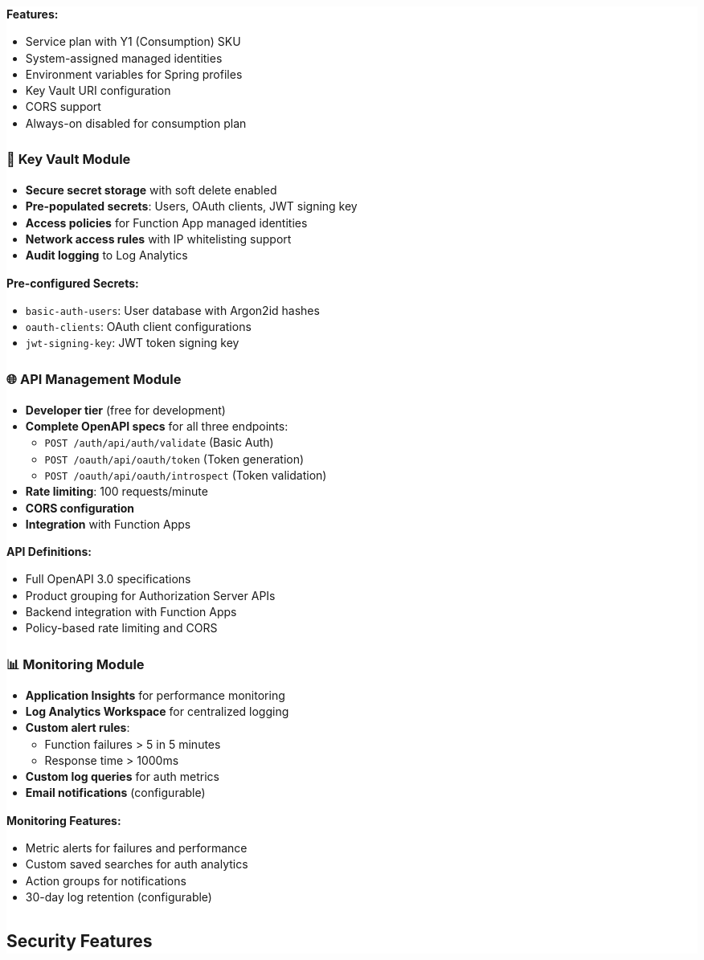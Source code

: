 **Features:**
- Service plan with Y1 (Consumption) SKU
- System-assigned managed identities
- Environment variables for Spring profiles
- Key Vault URI configuration
- CORS support
- Always-on disabled for consumption plan

### 🔐 **Key Vault Module**
- **Secure secret storage** with soft delete enabled
- **Pre-populated secrets**: Users, OAuth clients, JWT signing key
- **Access policies** for Function App managed identities
- **Network access rules** with IP whitelisting support
- **Audit logging** to Log Analytics

**Pre-configured Secrets:**
- `basic-auth-users`: User database with Argon2id hashes
- `oauth-clients`: OAuth client configurations
- `jwt-signing-key`: JWT token signing key

### 🌐 **API Management Module**
- **Developer tier** (free for development)
- **Complete OpenAPI specs** for all three endpoints:
  - `POST /auth/api/auth/validate` (Basic Auth)
  - `POST /oauth/api/oauth/token` (Token generation)
  - `POST /oauth/api/oauth/introspect` (Token validation)
- **Rate limiting**: 100 requests/minute
- **CORS configuration**
- **Integration** with Function Apps

**API Definitions:**
- Full OpenAPI 3.0 specifications
- Product grouping for Authorization Server APIs
- Backend integration with Function Apps
- Policy-based rate limiting and CORS

### 📊 **Monitoring Module**
- **Application Insights** for performance monitoring
- **Log Analytics Workspace** for centralized logging
- **Custom alert rules**:
  - Function failures > 5 in 5 minutes
  - Response time > 1000ms
- **Custom log queries** for auth metrics
- **Email notifications** (configurable)

**Monitoring Features:**
- Metric alerts for failures and performance
- Custom saved searches for auth analytics
- Action groups for notifications
- 30-day log retention (configurable)

## Security Features
